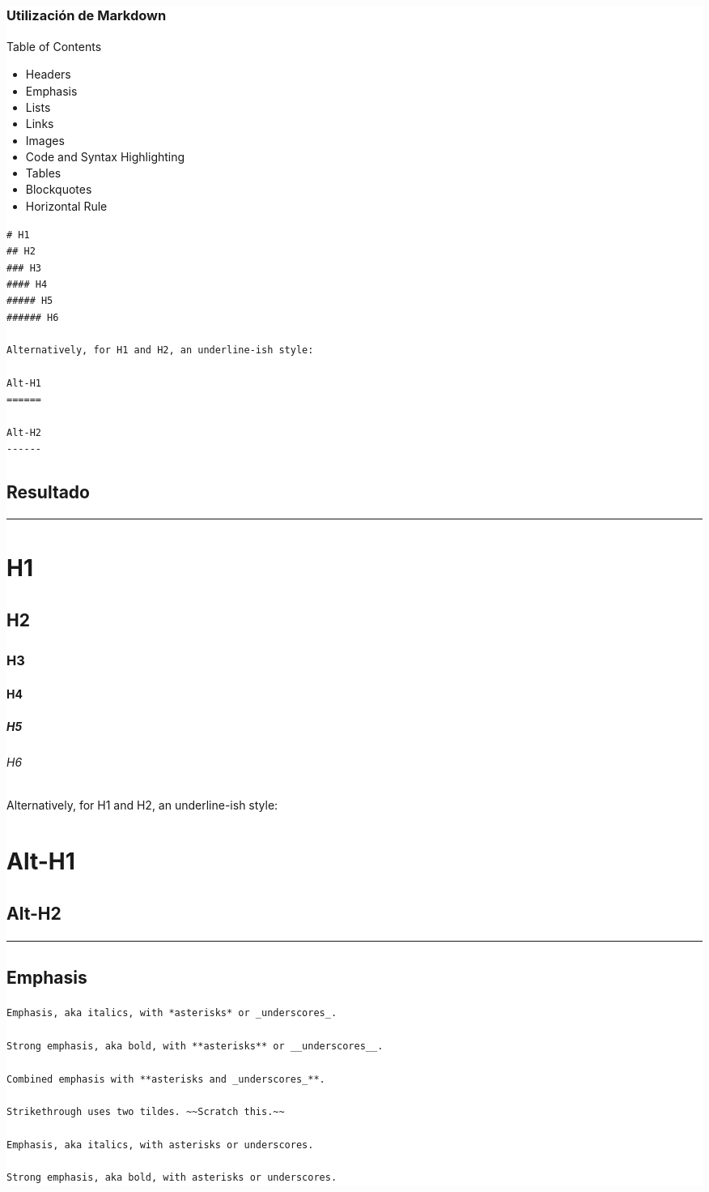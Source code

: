 ### Utilización de Markdown

Table of Contents

+ Headers
+ Emphasis
+ Lists
+ Links
+ Images
+ Code and Syntax Highlighting
+ Tables
+ Blockquotes
+ Horizontal Rule
```
# H1
## H2
### H3
#### H4
##### H5
###### H6

Alternatively, for H1 and H2, an underline-ish style:

Alt-H1
======

Alt-H2
------
```
## Resultado
---
# H1
## H2
### H3
#### H4
##### H5
###### H6

Alternatively, for H1 and H2, an underline-ish style:

Alt-H1
======

Alt-H2
------
---
## Emphasis
```
Emphasis, aka italics, with *asterisks* or _underscores_.

Strong emphasis, aka bold, with **asterisks** or __underscores__.

Combined emphasis with **asterisks and _underscores_**.

Strikethrough uses two tildes. ~~Scratch this.~~

Emphasis, aka italics, with asterisks or underscores.

Strong emphasis, aka bold, with asterisks or underscores.
```